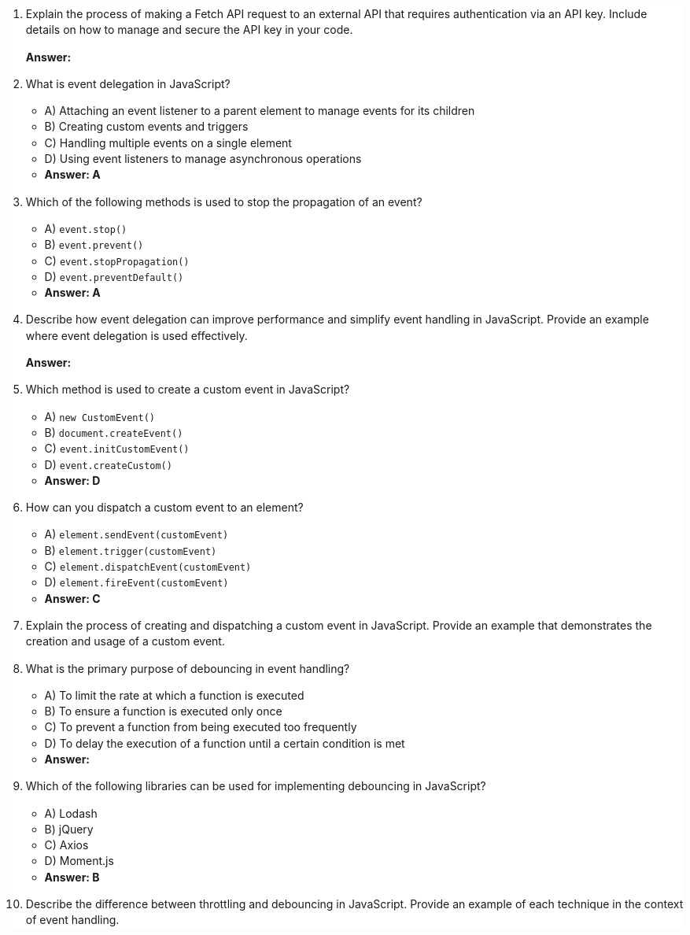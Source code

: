 1. Explain the process of making a Fetch API request to an external API that requires authentication via an API key. Include details on how to manage and secure the API key in your code.

    **Answer:**


1. What is event delegation in JavaScript?
    - A) Attaching an event listener to a parent element to manage events for its children
    - B) Creating custom events and triggers
    - C) Handling multiple events on a single element
    - D) Using event listeners to manage asynchronous operations
    - **Answer: A**

1. Which of the following methods is used to stop the propagation of an event?
    - A) `event.stop()`
    - B) `event.prevent()`
    - C) `event.stopPropagation()`
    - D) `event.preventDefault()`
    - **Answer: A**

1. Describe how event delegation can improve performance and simplify event handling in JavaScript. Provide an example where event delegation is used effectively.

    **Answer:**

1. Which method is used to create a custom event in JavaScript?
    - A) `new CustomEvent()`
    - B) `document.createEvent()`
    - C) `event.initCustomEvent()`
    - D) `event.createCustom()`
    - **Answer: D**

1. How can you dispatch a custom event to an element?
    - A) `element.sendEvent(customEvent)`
    - B) `element.trigger(customEvent)`
    - C) `element.dispatchEvent(customEvent)`
    - D) `element.fireEvent(customEvent)`
    - **Answer: C**

1. Explain the process of creating and dispatching a custom event in JavaScript. Provide an example that demonstrates the creation and usage of a custom event.
1. What is the primary purpose of debouncing in event handling?
    - A) To limit the rate at which a function is executed
    - B) To ensure a function is executed only once
    - C) To prevent a function from being executed too frequently
    - D) To delay the execution of a function until a certain condition is met
    - **Answer:**

1. Which of the following libraries can be used for implementing debouncing in JavaScript?
    - A) Lodash
    - B) jQuery
    - C) Axios
    - D) Moment.js
    - **Answer: B**

1. Describe the difference between throttling and debouncing in JavaScript. Provide an example of each technique in the context of event handling.
